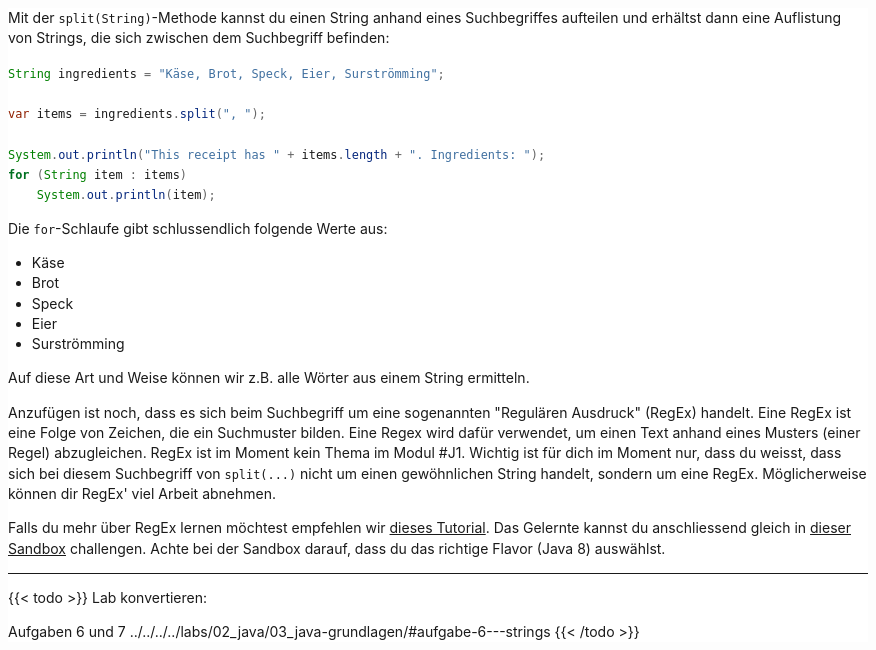 Mit der `split(String)`-Methode kannst du einen String anhand eines Suchbegriffes aufteilen und erhältst dann eine Auflistung von Strings, die sich zwischen dem Suchbegriff befinden:

```java
String ingredients = "Käse, Brot, Speck, Eier, Surströmming";

var items = ingredients.split(", ");

System.out.println("This receipt has " + items.length + ". Ingredients: ");
for (String item : items)
    System.out.println(item);
```

Die `for`-Schlaufe gibt schlussendlich folgende Werte aus:

- Käse
- Brot
- Speck
- Eier
- Surströmming

Auf diese Art und Weise können wir z.B. alle Wörter aus einem String ermitteln.

Anzufügen ist noch, dass es sich beim Suchbegriff um eine sogenannten "Regulären Ausdruck" (RegEx) handelt. Eine RegEx ist eine Folge von Zeichen, die ein Suchmuster bilden. Eine Regex wird dafür verwendet, um einen Text anhand eines Musters (einer Regel) abzugleichen. RegEx ist im Moment kein Thema im Modul #J1. Wichtig ist für dich im Moment nur, dass du weisst, dass sich bei diesem Suchbegriff von `split(...)` nicht um einen gewöhnlichen String handelt, sondern um eine RegEx. Möglicherweise können dir RegEx' viel Arbeit abnehmen.

Falls du mehr über RegEx lernen möchtest empfehlen wir [dieses Tutorial](https://www.geeksforgeeks.org/regular-expressions-in-java/). Das Gelernte kannst du anschliessend gleich in [dieser Sandbox](https://regex101.com/) challengen. Achte bei der Sandbox darauf, dass du das richtige Flavor (Java 8) auswählst.

---

{{< todo >}}
Lab konvertieren:

Aufgaben 6 und 7
../../../../labs/02_java/03_java-grundlagen/#aufgabe-6---strings
{{< /todo >}}
